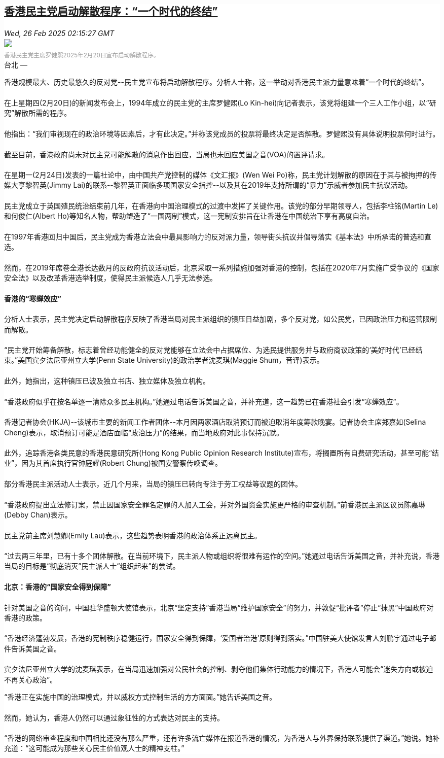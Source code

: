 
[香港民主党启动解散程序：“一个时代的终结”](https://www.voachinese.com/a/hong-kong-democratic-party-s-plan-to-disband-marks-end-of-an-era-20250225/7988367.html)
------

<div><i>Wed, 26 Feb 2025 02:15:27 GMT</i></div><img src="https://images.weserv.nl?url=gdb.voanews.com/a707ed28-ef37-4764-8782-d87fc36741a6_r1_s_w900.jpg" width="100%"><div><small style="color: #999;">香港民主党主席罗健熙2025年2月20日宣布启动解散程序。</small></div>台北 — <p>香港规模最大、历史最悠久的反对党--民主党宣布将启动解散程序。分析人士称，这一举动对香港民主派力量意味着“一个时代的终结”。<br /><br />在上星期四(2月20日)的新闻发布会上，1994年成立的民主党的主席罗健熙(Lo Kin-hei)向记者表示，该党将组建一个三人工作小组，以“研究”解散所需的程序。<br /><br />他指出：“我们审视现在的政治环境等因素后，才有此决定。”并称该党成员的投票将最终决定是否解散。罗健熙没有具体说明投票何时进行。<br /><br />截至目前，香港政府尚未对民主党可能解散的消息作出回应，当局也未回应美国之音(VOA)的置评请求。<br /><br />在星期一(2月24日)发表的一篇社论中，由中国共产党控制的媒体《文汇报》(Wen Wei Po)称，民主党计划解散的原因在于其与被拘押的传媒大亨黎智英(Jimmy Lai)的联系--黎智英正面临多项国家安全指控--以及其在2019年支持所谓的“暴力”示威者参加民主抗议活动。<br /><br />民主党成立于英国殖民统治结束前几年，在香港向中国治理模式的过渡中发挥了关键作用。该党的部分早期领导人，包括李柱铭(Martin Le)和何俊仁(Albert Ho)等知名人物，帮助塑造了“一国两制”模式，这一宪制安排旨在让香港在中国统治下享有高度自治。<br /><br />在1997年香港回归中国后，民主党成为香港立法会中最具影响力的反对派力量，领导街头抗议并倡导落实《基本法》中所承诺的普选和直选。<br /><br />然而，在2019年席卷全港长达数月的反政府抗议活动后，北京采取一系列措施加强对香港的控制，包括在2020年7月实施广受争议的《国家安全法》以及改革香港选举制度，使得民主派候选人几乎无法参选。<br /><br /><strong>香港的“寒蝉效应”</strong><br /><br />分析人士表示，民主党决定启动解散程序反映了香港当局对民主派组织的镇压日益加剧，多个反对党，如公民党，已因政治压力和运营限制而解散。<br /><br />“民主党开始筹备解散，标志着曾经功能健全的反对党能够在立法会中占据席位、为选民提供服务并与政府商议政策的‘美好时代’已经结束。”美国宾夕法尼亚州立大学(Penn State University)的政治学者沈麦琪(Maggie Shum，音译)表示。<br /><br />此外，她指出，这种镇压已波及独立书店、独立媒体及独立机构。<br /><br />“香港政府似乎在按名单逐一清除众多民主机构。”她通过电话告诉美国之音，并补充道，这一趋势已在香港社会引发“寒蝉效应”。<br /><br />香港记者协会(HKJA)--该城市主要的新闻工作者团体--本月因两家酒店取消预订而被迫取消年度筹款晚宴。记者协会主席郑嘉如(Selina Cheng)表示，取消预订可能是酒店面临“政治压力”的结果，而当地政府对此事保持沉默。<br /><br />此外，追踪香港各类民意的香港民意研究所(Hong Kong Public Opinion Research Institute)宣布，将搁置所有自费研究活动，甚至可能“结业”，因为其首席执行官钟庭耀(Robert Chung)被国安警察传唤调查。<br /><br />部分香港民主派活动人士表示，近几个月来，当局的镇压已转向专注于劳工权益等议题的团体。<br /><br />“香港政府提出立法修订案，禁止因国家安全罪名定罪的人加入工会，并对外国资金实施更严格的审查机制。”前香港民主派区议员陈嘉琳(Debby Chan)表示。<br /><br />民主党前主席刘慧卿(Emily Lau)表示，这些趋势表明香港的政治体系正远离民主。<br /><br />“过去两三年里，已有十多个团体解散。在当前环境下，民主派人物或组织将很难有运作的空间。”她通过电话告诉美国之音，并补充说，香港当局的目标是“彻底消灭”民主派人士“组织起来”的尝试。<br /><br /><strong>北京：香港的“国家安全得到保障”</strong><br /><br />针对美国之音的询问，中国驻华盛顿大使馆表示，北京“坚定支持”香港当局“维护国家安全”的努力，并敦促“批评者”停止“抹黑”中国政府对香港的政策。<br /><br />“香港经济蓬勃发展，香港的宪制秩序稳健运行，国家安全得到保障，‘爱国者治港’原则得到落实。”中国驻美大使馆发言人刘鹏宇通过电子邮件告诉美国之音。<br /><br />宾夕法尼亚州立大学的沈麦琪表示，在当局迅速加强对公民社会的控制、剥夺他们集体行动能力的情况下，香港人可能会“迷失方向或被迫不再关心政治”。</p><p>“香港正在实施中国的治理模式，并以威权方式控制生活的方方面面。”她告诉美国之音。<br /><br />然而，她认为，香港人仍然可以通过象征性的方式表达对民主的支持。<br /><br />“香港的网络审查程度和中国相比还没有那么严重，还有许多流亡媒体在报道香港的情况，为香港人与外界保持联系提供了渠道。”她说。她补充道：“这可能成为那些关心民主价值观人士的精神支柱。”</p>
